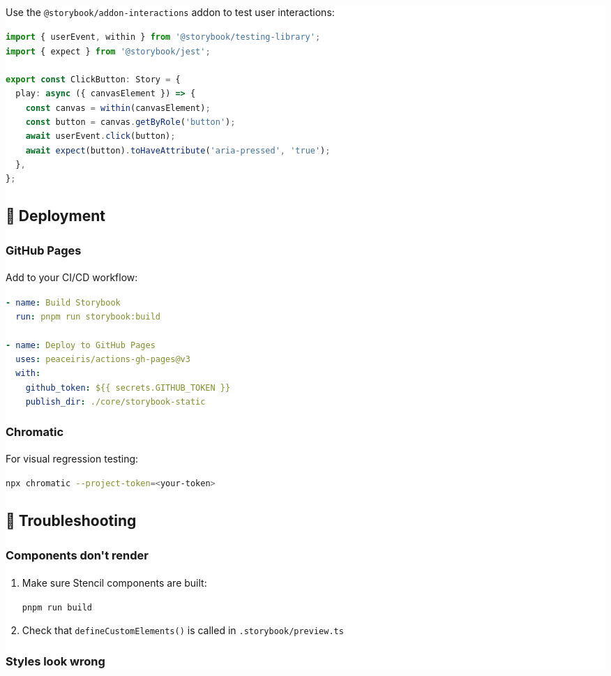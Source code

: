 Use the `@storybook/addon-interactions` addon to test user interactions:

```typescript
import { userEvent, within } from '@storybook/testing-library';
import { expect } from '@storybook/jest';

export const ClickButton: Story = {
  play: async ({ canvasElement }) => {
    const canvas = within(canvasElement);
    const button = canvas.getByRole('button');
    await userEvent.click(button);
    await expect(button).toHaveAttribute('aria-pressed', 'true');
  },
};
```

## 🚢 Deployment

### GitHub Pages

Add to your CI/CD workflow:

```yaml
- name: Build Storybook
  run: pnpm run storybook:build

- name: Deploy to GitHub Pages
  uses: peaceiris/actions-gh-pages@v3
  with:
    github_token: ${{ secrets.GITHUB_TOKEN }}
    publish_dir: ./core/storybook-static
```

### Chromatic

For visual regression testing:

```bash
npx chromatic --project-token=<your-token>
```

## 🐛 Troubleshooting

### Components don't render

1. Make sure Stencil components are built:
   ```bash
   pnpm run build
   ```

2. Check that `defineCustomElements()` is called in `.storybook/preview.ts`

### Styles look wrong

